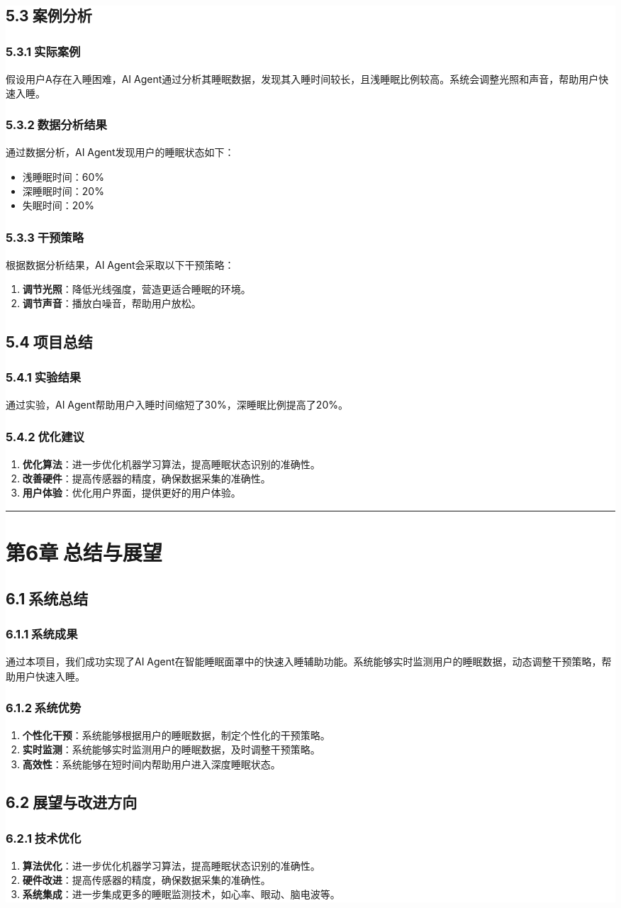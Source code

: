 ## 5.3 案例分析

### 5.3.1 实际案例
假设用户A存在入睡困难，AI Agent通过分析其睡眠数据，发现其入睡时间较长，且浅睡眠比例较高。系统会调整光照和声音，帮助用户快速入睡。

### 5.3.2 数据分析结果
通过数据分析，AI Agent发现用户的睡眠状态如下：
- 浅睡眠时间：60%
- 深睡眠时间：20%
- 失眠时间：20%

### 5.3.3 干预策略
根据数据分析结果，AI Agent会采取以下干预策略：
1. **调节光照**：降低光线强度，营造更适合睡眠的环境。
2. **调节声音**：播放白噪音，帮助用户放松。

## 5.4 项目总结

### 5.4.1 实验结果
通过实验，AI Agent帮助用户入睡时间缩短了30%，深睡眠比例提高了20%。

### 5.4.2 优化建议
1. **优化算法**：进一步优化机器学习算法，提高睡眠状态识别的准确性。
2. **改善硬件**：提高传感器的精度，确保数据采集的准确性。
3. **用户体验**：优化用户界面，提供更好的用户体验。

---

# 第6章 总结与展望

## 6.1 系统总结

### 6.1.1 系统成果
通过本项目，我们成功实现了AI Agent在智能睡眠面罩中的快速入睡辅助功能。系统能够实时监测用户的睡眠数据，动态调整干预策略，帮助用户快速入睡。

### 6.1.2 系统优势
1. **个性化干预**：系统能够根据用户的睡眠数据，制定个性化的干预策略。
2. **实时监测**：系统能够实时监测用户的睡眠数据，及时调整干预策略。
3. **高效性**：系统能够在短时间内帮助用户进入深度睡眠状态。

## 6.2 展望与改进方向

### 6.2.1 技术优化
1. **算法优化**：进一步优化机器学习算法，提高睡眠状态识别的准确性。
2. **硬件改进**：提高传感器的精度，确保数据采集的准确性。
3. **系统集成**：进一步集成更多的睡眠监测技术，如心率、眼动、脑电波等。
